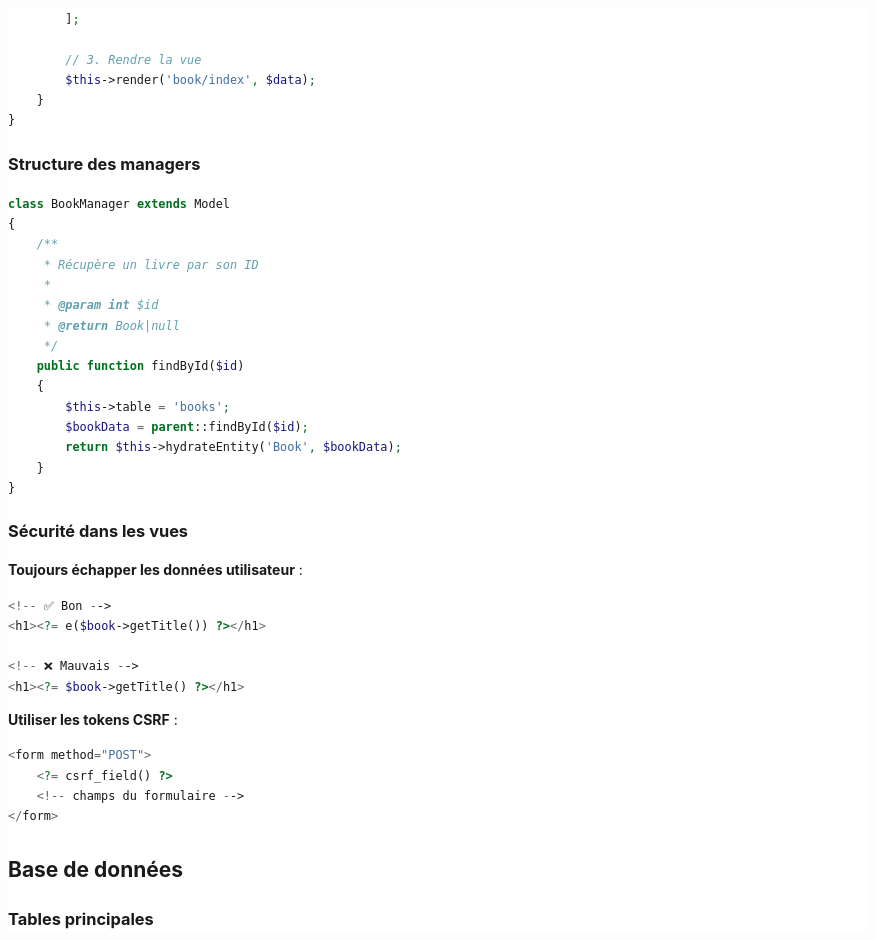 ```php
        ];
        
        // 3. Rendre la vue
        $this->render('book/index', $data);
    }
}
```

### Structure des managers

```php
class BookManager extends Model
{
    /**
     * Récupère un livre par son ID
     * 
     * @param int $id
     * @return Book|null
     */
    public function findById($id)
    {
        $this->table = 'books';
        $bookData = parent::findById($id);
        return $this->hydrateEntity('Book', $bookData);
    }
}
```

### Sécurité dans les vues

**Toujours échapper les données utilisateur** :

```php
<!-- ✅ Bon -->
<h1><?= e($book->getTitle()) ?></h1>

<!-- ❌ Mauvais -->
<h1><?= $book->getTitle() ?></h1>
```

**Utiliser les tokens CSRF** :

```php
<form method="POST">
    <?= csrf_field() ?>
    <!-- champs du formulaire -->
</form>
```

## Base de données

### Tables principales

